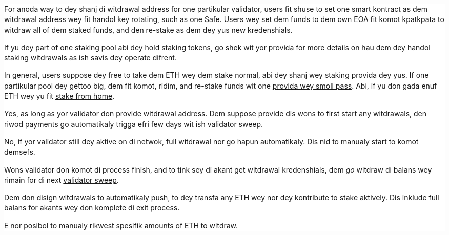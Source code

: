 For anoda way to dey shanj di witdrawal address for one partikular validator, users fit shuse to set one smart kontract as dem witdrawal address wey fit handol key rotating, such as one Safe. Users wey set dem funds to dem own EOA fit komot kpatkpata to witdraw all of dem staked funds, and den re-stake as dem dey yus new kredenshials.
</ExpandableCard>

<ExpandableCard
title="Wat if I patisipate in staking tokens abi pooled staking"
eventCategory="FAQ"
eventAction="What if I participate in staking tokens or pooled staking"
eventName="read more">

If yu dey part of one <a href="/staking/pools/">staking pool</a> abi dey hold staking tokens, go shek wit yor provida for more details on hau dem dey handol staking witdrawals as ish savis dey operate difrent.

In general, users suppose dey free to take dem ETH wey dem stake normal, abi dey shanj wey staking provida dey yus. If one partikular pool dey gettoo big, dem fit komot, ridim, and re-stake funds wit one <a href="https://rated.network/">provida wey smoll pass</a>. Abi, if yu don gada enuf ETH wey yu fit <a href="/staking/solo/">stake from home</a>.

</ExpandableCard>

<ExpandableCard
title="Shey riwod payments (pashial witdrawals) hapun automatikaly?"
eventCategory="FAQ"
eventAction="Do reward payments (partial withdrawals) happen automatically?"
eventName="read more">
Yes, as long as yor validator don provide witdrawal address. Dem suppose provide dis wons to first start any witdrawals, den riwod payments go automatikaly trigga efri few days wit ish validator sweep.
</ExpandableCard>

<ExpandableCard
title="Shey full witdrawal dey hapun automatikaly?"
eventCategory="FAQ"
eventAction="Do full withdrawals happen automatically?"
eventName="read more">

No, if yor validator still dey aktive on di netwok, full witdrawal nor go hapun automatikaly. Dis nid to manualy start to komot demsefs.

Wons validator don komot di process finish, and to tink sey di akant get witdrawal kredenshials, dem <em>go</em> witdraw di balans wey rimain for di next <a href="#validator-sweeping">validator sweep</a>.

</ExpandableCard>

<ExpandableCard title="I fit witdraw kustom amount?"
eventCategory="FAQ"
eventAction="Can I withdraw a custom amount?"
eventName="read more">
Dem don disign witdrawals to automatikaly push, to dey transfa any ETH wey nor dey kontribute to stake aktively. Dis inklude full balans for akants wey don komplete di exit process.

E nor posibol to manualy rikwest spesifik amounts of ETH to witdraw.
</ExpandableCard>
